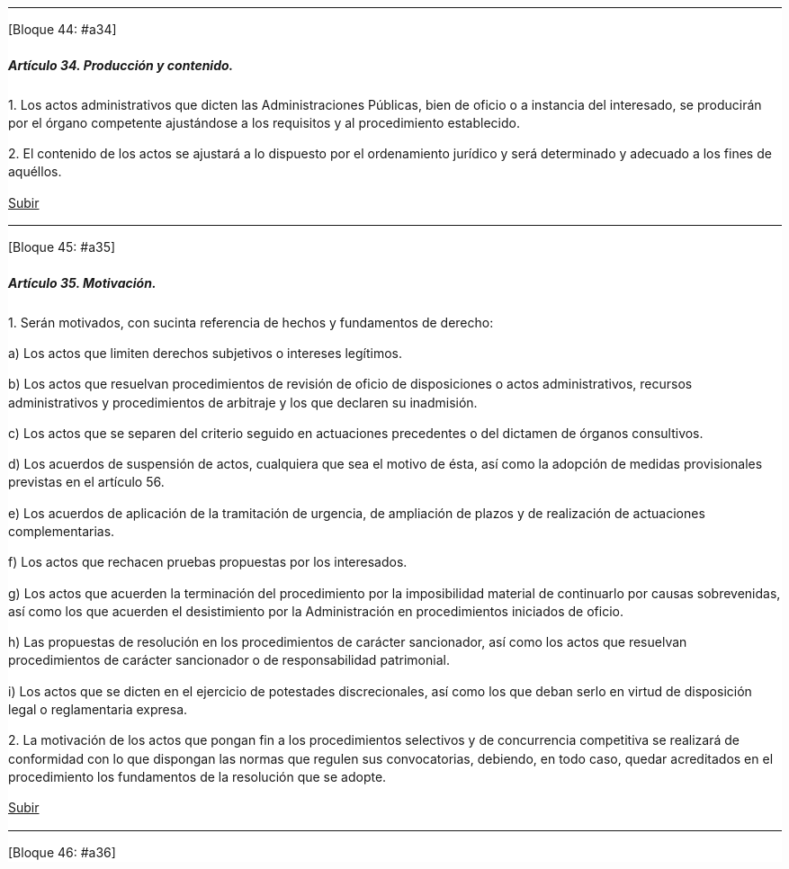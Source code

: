 ___

\[Bloque 44: #a34\]

##### Artículo 34. Producción y contenido.

1\. Los actos administrativos que dicten las Administraciones Públicas, bien de oficio o a instancia del interesado, se producirán por el órgano competente ajustándose a los requisitos y al procedimiento establecido.

2\. El contenido de los actos se ajustará a lo dispuesto por el ordenamiento jurídico y será determinado y adecuado a los fines de aquéllos.

[Subir](https://www.boe.es/buscar/act.php?id=BOE-A-2015-10565#top)

___

\[Bloque 45: #a35\]

##### Artículo 35. Motivación.

1\. Serán motivados, con sucinta referencia de hechos y fundamentos de derecho:

a) Los actos que limiten derechos subjetivos o intereses legítimos.

b) Los actos que resuelvan procedimientos de revisión de oficio de disposiciones o actos administrativos, recursos administrativos y procedimientos de arbitraje y los que declaren su inadmisión.

c) Los actos que se separen del criterio seguido en actuaciones precedentes o del dictamen de órganos consultivos.

d) Los acuerdos de suspensión de actos, cualquiera que sea el motivo de ésta, así como la adopción de medidas provisionales previstas en el artículo 56.

e) Los acuerdos de aplicación de la tramitación de urgencia, de ampliación de plazos y de realización de actuaciones complementarias.

f) Los actos que rechacen pruebas propuestas por los interesados.

g) Los actos que acuerden la terminación del procedimiento por la imposibilidad material de continuarlo por causas sobrevenidas, así como los que acuerden el desistimiento por la Administración en procedimientos iniciados de oficio.

h) Las propuestas de resolución en los procedimientos de carácter sancionador, así como los actos que resuelvan procedimientos de carácter sancionador o de responsabilidad patrimonial.

i) Los actos que se dicten en el ejercicio de potestades discrecionales, así como los que deban serlo en virtud de disposición legal o reglamentaria expresa.

2\. La motivación de los actos que pongan fin a los procedimientos selectivos y de concurrencia competitiva se realizará de conformidad con lo que dispongan las normas que regulen sus convocatorias, debiendo, en todo caso, quedar acreditados en el procedimiento los fundamentos de la resolución que se adopte.

[Subir](https://www.boe.es/buscar/act.php?id=BOE-A-2015-10565#top)

___

\[Bloque 46: #a36\]
